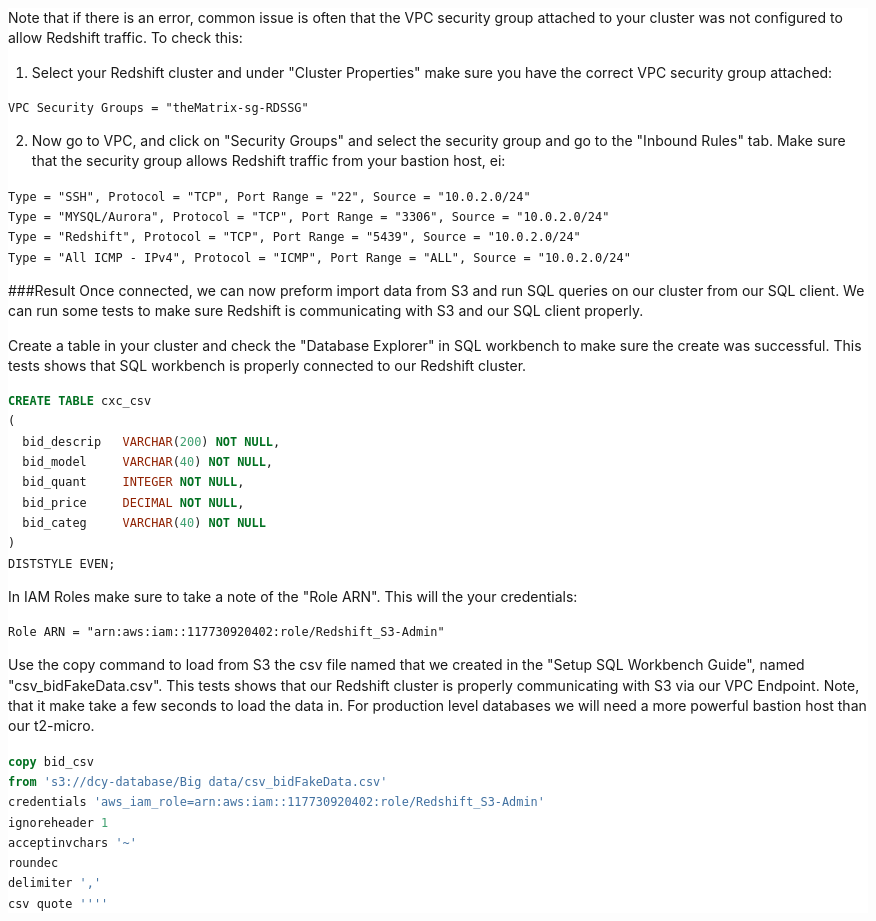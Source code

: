 Note that if there is an error, common issue is often that the VPC security group attached to your cluster was not configured to allow Redshift traffic. To check this:

1. Select your Redshift cluster and under "Cluster Properties" make sure you have the correct VPC security group attached:
```
VPC Security Groups = "theMatrix-sg-RDSSG"

```
2. Now go to VPC, and click on "Security Groups" and select the security group and go to the "Inbound Rules" tab. Make sure that the security group allows Redshift traffic from your bastion host, ei:
```
Type = "SSH", Protocol = "TCP", Port Range = "22", Source = "10.0.2.0/24"
Type = "MYSQL/Aurora", Protocol = "TCP", Port Range = "3306", Source = "10.0.2.0/24"
Type = "Redshift", Protocol = "TCP", Port Range = "5439", Source = "10.0.2.0/24"
Type = "All ICMP - IPv4", Protocol = "ICMP", Port Range = "ALL", Source = "10.0.2.0/24"
```

###Result
Once connected, we can now preform import data from S3 and run SQL queries on our cluster from our SQL client. We can run some tests to make sure Redshift is communicating with S3 and our SQL client properly.

Create a table in your cluster and check the "Database Explorer" in SQL workbench to make sure the create was successful. This tests shows that SQL workbench is properly connected to our Redshift cluster.
```sql
CREATE TABLE cxc_csv
(
  bid_descrip   VARCHAR(200) NOT NULL,
  bid_model     VARCHAR(40) NOT NULL,
  bid_quant     INTEGER NOT NULL,
  bid_price     DECIMAL NOT NULL,
  bid_categ     VARCHAR(40) NOT NULL
)
DISTSTYLE EVEN;
```

In IAM Roles make sure to take a note of the "Role ARN". This will the your credentials:
```
Role ARN = "arn:aws:iam::117730920402:role/Redshift_S3-Admin"
```

Use the copy command to load from S3 the csv file named that we created in the "Setup SQL Workbench Guide", named "csv_bidFakeData.csv". This tests shows that our Redshift cluster is properly communicating with S3 via our VPC Endpoint. Note, that it make take a few seconds to load the data in. For production level databases we will need a more powerful bastion host than our t2-micro.
```sql
copy bid_csv
from 's3://dcy-database/Big data/csv_bidFakeData.csv'
credentials 'aws_iam_role=arn:aws:iam::117730920402:role/Redshift_S3-Admin'
ignoreheader 1
acceptinvchars '~'
roundec
delimiter ','
csv quote ''''
```
